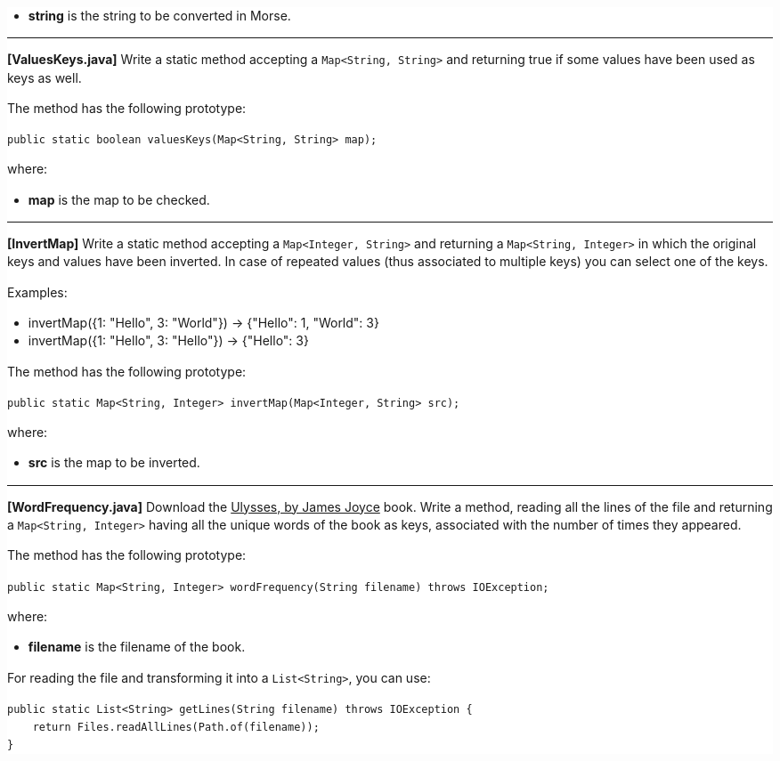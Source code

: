 * **string** is the string to be converted in Morse.

---

**[ValuesKeys.java]** Write a static method accepting a ```Map<String, String>``` and returning true if some values have been used as keys as well.

The method has the following prototype:

```
public static boolean valuesKeys(Map<String, String> map);
```

where:

* **map** is the map to be checked.

---

**[InvertMap]** Write a static method accepting a ```Map<Integer, String>``` and returning a ```Map<String, Integer>``` in which the original keys and values have been inverted.
In case of repeated values (thus associated to multiple keys) you can select one of the keys.

Examples:

* invertMap({1: "Hello", 3: "World"}) → {"Hello": 1, "World": 3}
* invertMap({1: "Hello", 3: "Hello"}) → {"Hello": 3}

The method has the following prototype:

```
public static Map<String, Integer> invertMap(Map<Integer, String> src);
```

where:

* **src** is the map to be inverted.

---

**[WordFrequency.java]** Download
the [Ulysses, by James Joyce](https://github.com/laumann/ds/blob/master/hashing/books/) book.
Write a method, reading all the lines of the file and returning a ```Map<String, Integer>``` having all the unique words
of the book as keys, associated with the number of times they appeared.

The method has the following prototype:

```
public static Map<String, Integer> wordFrequency(String filename) throws IOException;
```

where:

* **filename** is the filename of the book.

For reading the file and transforming it into a ```List<String>```, you can use:

```
public static List<String> getLines(String filename) throws IOException {
    return Files.readAllLines(Path.of(filename));
}
```
